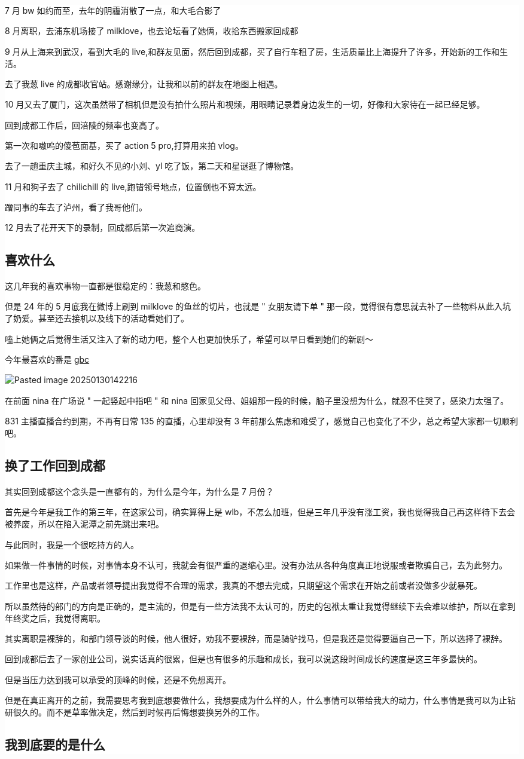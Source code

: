 7 月 bw 如约而至，去年的阴霾消散了一点，和大毛合影了

8 月离职，去浦东机场接了 milklove，也去论坛看了她俩，收拾东西搬家回成都

9 月从上海来到武汉，看到大毛的 live,和群友见面，然后回到成都，买了自行车租了房，生活质量比上海提升了许多，开始新的工作和生活。

去了我葱 live 的成都收官站。感谢缘分，让我和以前的群友在地图上相遇。

10 月又去了厦门，这次虽然带了相机但是没有拍什么照片和视频，用眼睛记录着身边发生的一切，好像和大家待在一起已经足够。

回到成都工作后，回涪陵的频率也变高了。

第一次和嗷呜的傻苞面基，买了 action 5 pro,打算用来拍 vlog。

去了一趟重庆主城，和好久不见的小刘、yl 吃了饭，第二天和星谜逛了博物馆。

11 月和狗子去了 chilichill 的 live,跑错领号地点，位置倒也不算太远。

蹭同事的车去了泸州，看了我哥他们。

12 月去了花开天下的录制，回成都后第一次追商演。

## 喜欢什么

这几年我的喜欢事物一直都是很稳定的：我葱和憨色。

但是 24 年的 5 月底我在微博上刷到 milklove 的鱼丝的切片，也就是 " 女朋友请下单 " 那一段，觉得很有意思就去补了一些物料从此入坑了奶爱。甚至还去接机以及线下的活动看她们了。

嗑上她俩之后觉得生活又注入了新的动力吧，整个人也更加快乐了，希望可以早日看到她们的新剧～

今年最喜欢的番是 [gbc](<https://movie.douban.com/subject/35758408/>)

![Pasted image 20250130142216](<https://pictures.kazoottt.top/2025/01/20250130-Pasted%20image%2020250130142216.png>)

在前面 nina 在广场说 " 一起竖起中指吧 " 和 nina 回家见父母、姐姐那一段的时候，脑子里没想为什么，就忍不住哭了，感染力太强了。

831 主播直播合约到期，不再有日常 135 的直播，心里却没有 3 年前那么焦虑和难受了，感觉自己也变化了不少，总之希望大家都一切顺利吧。

## 换了工作回到成都

其实回到成都这个念头是一直都有的，为什么是今年，为什么是 7 月份？

首先是今年是我工作的第三年，在这家公司，确实算得上是 wlb，不怎么加班，但是三年几乎没有涨工资，我也觉得我自己再这样待下去会被养废，所以在陷入泥潭之前先跳出来吧。

与此同时，我是一个很吃持方的人。

如果做一件事情的时候，对事情本身不认可，我就会有很严重的退缩心里。没有办法从各种角度真正地说服或者欺骗自己，去为此努力。

工作里也是这样，产品或者领导提出我觉得不合理的需求，我真的不想去完成，只期望这个需求在开始之前或者没做多少就暴死。

所以虽然待的部门的方向是正确的，是主流的，但是有一些方法我不太认可的，历史的包袱太重让我觉得继续下去会难以维护，所以在拿到年终奖之后，我觉得离职。

其实离职是裸辞的，和部门领导谈的时候，他人很好，劝我不要裸辞，而是骑驴找马，但是我还是觉得要逼自己一下，所以选择了裸辞。

回到成都后去了一家创业公司，说实话真的很累，但是也有很多的乐趣和成长，我可以说这段时间成长的速度是这三年多最快的。

但是当压力达到我可以承受的顶峰的时候，还是不免想离开。

但是在真正离开的之前，我需要思考我到底想要做什么，我想要成为什么样的人，什么事情可以带给我大的动力，什么事情是我可以为止钻研很久的。而不是草率做决定，然后到时候再后悔想要换另外的工作。

## 我到底要的是什么
